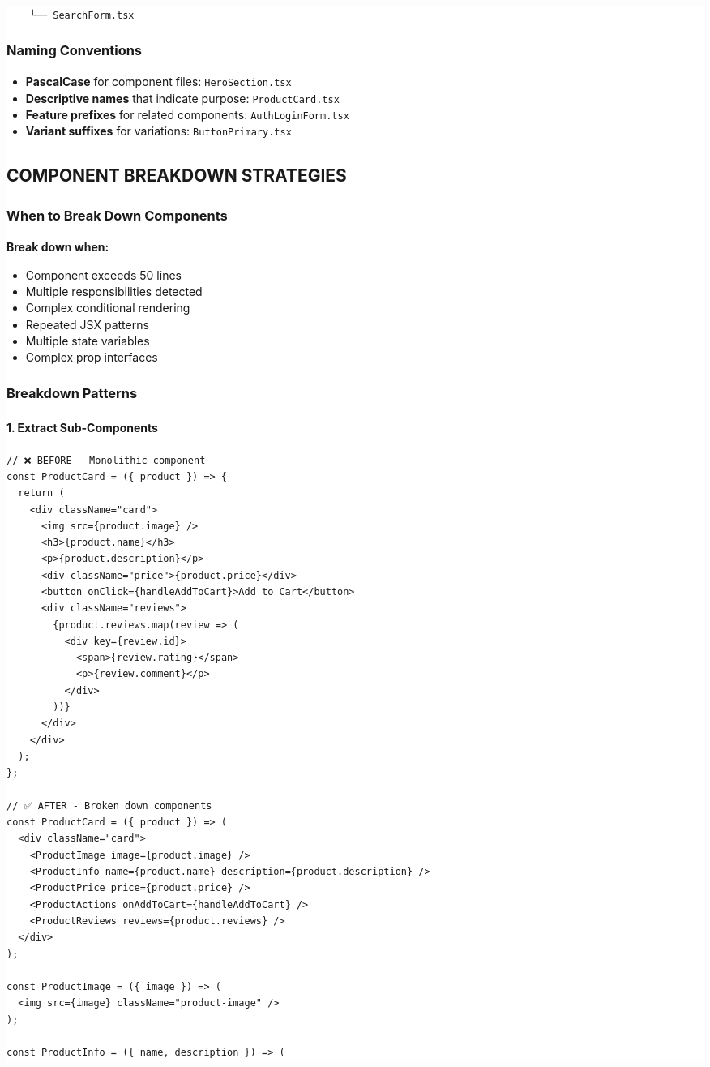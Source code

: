 ```
    └── SearchForm.tsx
```

### Naming Conventions
- **PascalCase** for component files: `HeroSection.tsx`
- **Descriptive names** that indicate purpose: `ProductCard.tsx`
- **Feature prefixes** for related components: `AuthLoginForm.tsx`
- **Variant suffixes** for variations: `ButtonPrimary.tsx`

## COMPONENT BREAKDOWN STRATEGIES

### When to Break Down Components

**Break down when:**
- Component exceeds 50 lines
- Multiple responsibilities detected
- Complex conditional rendering
- Repeated JSX patterns
- Multiple state variables
- Complex prop interfaces

### Breakdown Patterns

#### 1. Extract Sub-Components
```tsx
// ❌ BEFORE - Monolithic component
const ProductCard = ({ product }) => {
  return (
    <div className="card">
      <img src={product.image} />
      <h3>{product.name}</h3>
      <p>{product.description}</p>
      <div className="price">{product.price}</div>
      <button onClick={handleAddToCart}>Add to Cart</button>
      <div className="reviews">
        {product.reviews.map(review => (
          <div key={review.id}>
            <span>{review.rating}</span>
            <p>{review.comment}</p>
          </div>
        ))}
      </div>
    </div>
  );
};

// ✅ AFTER - Broken down components
const ProductCard = ({ product }) => (
  <div className="card">
    <ProductImage image={product.image} />
    <ProductInfo name={product.name} description={product.description} />
    <ProductPrice price={product.price} />
    <ProductActions onAddToCart={handleAddToCart} />
    <ProductReviews reviews={product.reviews} />
  </div>
);

const ProductImage = ({ image }) => (
  <img src={image} className="product-image" />
);

const ProductInfo = ({ name, description }) => (
```